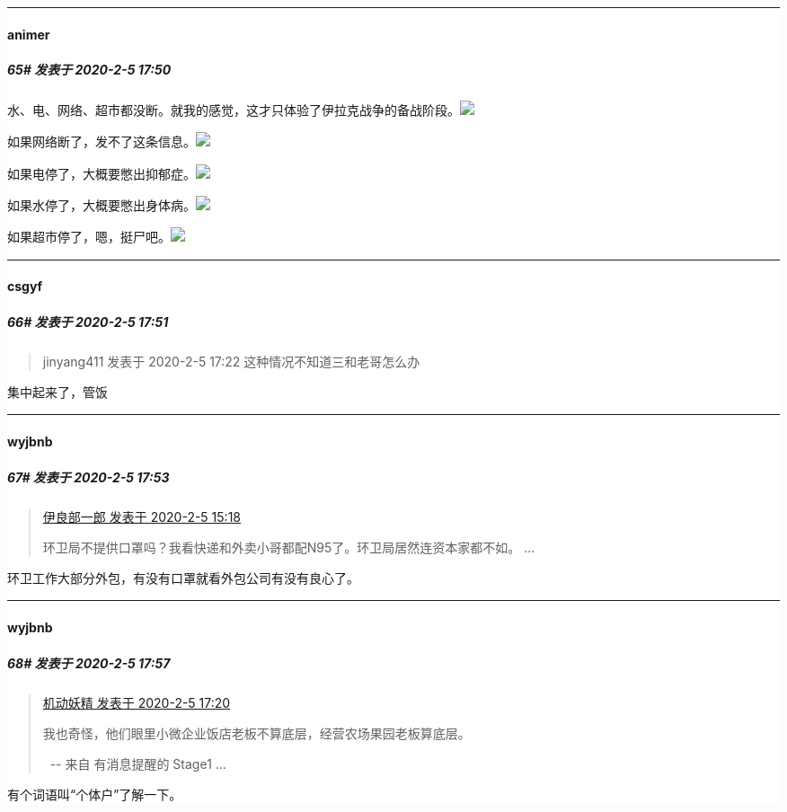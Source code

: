 *****

####  animer  
##### 65#       发表于 2020-2-5 17:50


水、电、网络、超市都没断。就我的感觉，这才只体验了伊拉克战争的备战阶段。<img src="https://static.saraba1st.com/image/smiley/face2017/067.png" referrerpolicy="no-referrer">


如果网络断了，发不了这条信息。<img src="https://static.saraba1st.com/image/smiley/face2017/013.png" referrerpolicy="no-referrer">


如果电停了，大概要憋出抑郁症。<img src="https://static.saraba1st.com/image/smiley/face2017/125.png" referrerpolicy="no-referrer">


如果水停了，大概要憋出身体病。<img src="https://static.saraba1st.com/image/smiley/face2017/169.gif" referrerpolicy="no-referrer">


如果超市停了，嗯，挺尸吧。<img src="https://static.saraba1st.com/image/smiley/face2017/152.png" referrerpolicy="no-referrer">


*****

####  csgyf  
##### 66#       发表于 2020-2-5 17:51


<blockquote>jinyang411 发表于 2020-2-5 17:22
这种情况不知道三和老哥怎么办</blockquote>
集中起来了，管饭


*****

####  wyjbnb  
##### 67#       发表于 2020-2-5 17:53


<blockquote><a href="httphttps://bbs.saraba1st.com/2b/forum.php?mod=redirect&amp;goto=findpost&amp;pid=46333230&amp;ptid=1912339" target="_blank">伊良部一郎 发表于 2020-2-5 15:18</a>

环卫局不提供口罩吗？我看快递和外卖小哥都配N95了。环卫局居然连资本家都不如。 ...</blockquote>
环卫工作大部分外包，有没有口罩就看外包公司有没有良心了。


*****

####  wyjbnb  
##### 68#       发表于 2020-2-5 17:57


<blockquote><a href="httphttps://bbs.saraba1st.com/2b/forum.php?mod=redirect&amp;goto=findpost&amp;pid=46334212&amp;ptid=1912339" target="_blank">机动妖精 发表于 2020-2-5 17:20</a>

我也奇怪，他们眼里小微企业饭店老板不算底层，经营农场果园老板算底层。


  -- 来自 有消息提醒的 Stage1 ...</blockquote>
有个词语叫“个体户”了解一下。
